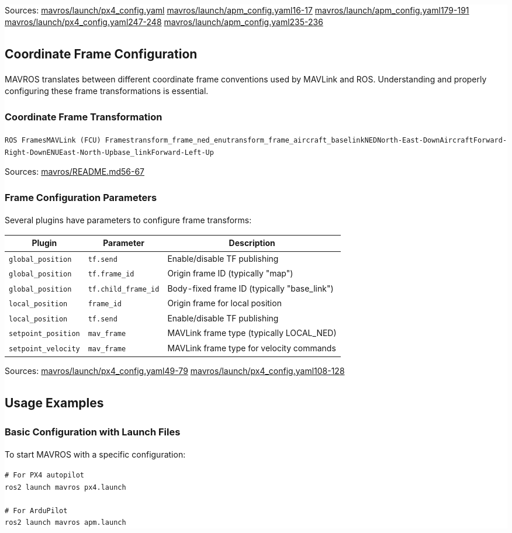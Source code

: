 Sources: [mavros/launch/px4\_config.yaml](https://github.com/mavlink/mavros/blob/44fa2f90/mavros/launch/px4_config.yaml) [mavros/launch/apm\_config.yaml16-17](https://github.com/mavlink/mavros/blob/44fa2f90/mavros/launch/apm_config.yaml#L16-L17) [mavros/launch/apm\_config.yaml179-191](https://github.com/mavlink/mavros/blob/44fa2f90/mavros/launch/apm_config.yaml#L179-L191) [mavros/launch/px4\_config.yaml247-248](https://github.com/mavlink/mavros/blob/44fa2f90/mavros/launch/px4_config.yaml#L247-L248) [mavros/launch/apm\_config.yaml235-236](https://github.com/mavlink/mavros/blob/44fa2f90/mavros/launch/apm_config.yaml#L235-L236)

## Coordinate Frame Configuration

MAVROS translates between different coordinate frame conventions used by MAVLink and ROS. Understanding and properly configuring these frame transformations is essential.

### Coordinate Frame Transformation

```
ROS FramesMAVLink (FCU) Framestransform_frame_ned_enutransform_frame_aircraft_baselinkNEDNorth-East-DownAircraftForward-Right-DownENUEast-North-Upbase_linkForward-Left-Up
```

Sources: [mavros/README.md56-67](https://github.com/mavlink/mavros/blob/44fa2f90/mavros/README.md#L56-L67)

### Frame Configuration Parameters

Several plugins have parameters to configure frame transforms:

| Plugin | Parameter | Description |
| --- | --- | --- |
| `global_position` | `tf.send` | Enable/disable TF publishing |
| `global_position` | `tf.frame_id` | Origin frame ID (typically "map") |
| `global_position` | `tf.child_frame_id` | Body-fixed frame ID (typically "base\_link") |
| `local_position` | `frame_id` | Origin frame for local position |
| `local_position` | `tf.send` | Enable/disable TF publishing |
| `setpoint_position` | `mav_frame` | MAVLink frame type (typically LOCAL\_NED) |
| `setpoint_velocity` | `mav_frame` | MAVLink frame type for velocity commands |

Sources: [mavros/launch/px4\_config.yaml49-79](https://github.com/mavlink/mavros/blob/44fa2f90/mavros/launch/px4_config.yaml#L49-L79) [mavros/launch/px4\_config.yaml108-128](https://github.com/mavlink/mavros/blob/44fa2f90/mavros/launch/px4_config.yaml#L108-L128)

## Usage Examples

### Basic Configuration with Launch Files

To start MAVROS with a specific configuration:

```
# For PX4 autopilot
ros2 launch mavros px4.launch

# For ArduPilot
ros2 launch mavros apm.launch
```
